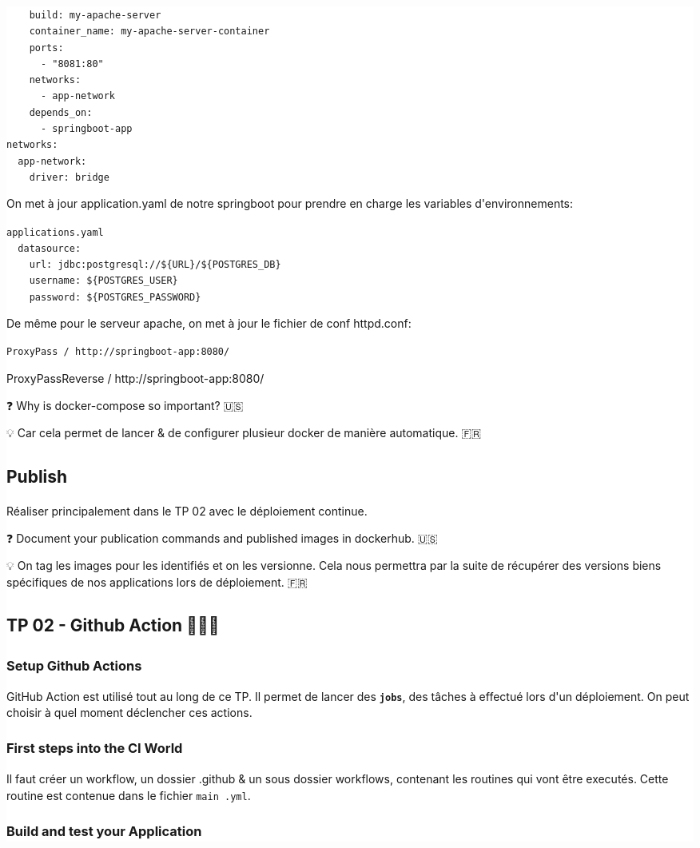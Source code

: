 ```
    build: my-apache-server
    container_name: my-apache-server-container
    ports:
      - "8081:80"
    networks:
      - app-network
    depends_on:
      - springboot-app
networks:
  app-network:
    driver: bridge
```
On met à jour application.yaml de notre springboot pour prendre en charge les variables d'environnements: 
```
applications.yaml
  datasource:
    url: jdbc:postgresql://${URL}/${POSTGRES_DB}
    username: ${POSTGRES_USER} 
    password: ${POSTGRES_PASSWORD}
```
De même pour le serveur apache, on met à jour le fichier de conf httpd.conf:
```
ProxyPass / http://springboot-app:8080/
```
ProxyPassReverse / http://springboot-app:8080/

❓ Why is docker-compose so important? 🇺🇸

💡 Car cela permet de lancer & de configurer plusieur docker de manière automatique. 🇫🇷

## Publish

Réaliser principalement dans le TP 02 avec le déploiement continue.

❓ Document your publication commands and published images in dockerhub. 🇺🇸

💡 On tag les images pour les identifiés et on les versionne. Cela nous permettra par la suite de récupérer des versions biens spécifiques de nos applications lors de déploiement. 🇫🇷

## TP 02 - Github Action 🚀🚀🚀

### Setup Github Actions

GitHub Action est utilisé tout au long de ce TP. Il permet de lancer des **`jobs`**, des tâches à effectué lors d'un déploiement. On peut choisir à quel moment déclencher ces actions.

### First steps into the CI World

Il faut créer un workflow, un dossier .github & un sous dossier workflows, contenant les routines qui vont être executés. Cette routine est contenue dans le fichier `main .yml`. 

### Build and test your Application
